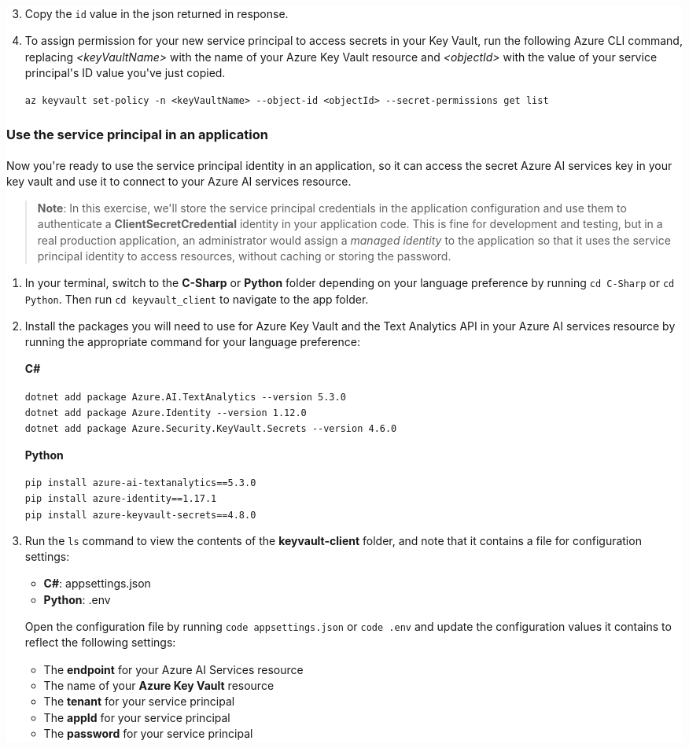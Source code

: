 3. Copy the `id` value in the json returned in response. 
3. To assign permission for your new service principal to access secrets in your Key Vault, run the following Azure CLI command, replacing *&lt;keyVaultName&gt;* with the name of your Azure Key Vault resource and *&lt;objectId&gt;* with the value of your service principal's ID value you've just copied.

    ```
    az keyvault set-policy -n <keyVaultName> --object-id <objectId> --secret-permissions get list
    ```

### Use the service principal in an application

Now you're ready to use the service principal identity in an application, so it can access the secret Azure AI services key in your key vault and use it to connect to your Azure AI services resource.

> **Note**: In this exercise, we'll store the service principal credentials in the application configuration and use them to authenticate a **ClientSecretCredential** identity in your application code. This is fine for development and testing, but in a real production application, an administrator would assign a *managed identity* to the application so that it uses the service principal identity to access resources, without caching or storing the password.

1. In your terminal, switch to the **C-Sharp** or **Python** folder depending on your language preference by running `cd C-Sharp` or `cd Python`. Then run `cd keyvault_client` to navigate to the app folder.
2. Install the packages you will need to use for Azure Key Vault and the Text Analytics API in your Azure AI services resource by running the appropriate command for your language preference:

    **C#**

    ```
    dotnet add package Azure.AI.TextAnalytics --version 5.3.0
    dotnet add package Azure.Identity --version 1.12.0
    dotnet add package Azure.Security.KeyVault.Secrets --version 4.6.0
    ```

    **Python**

    ```
    pip install azure-ai-textanalytics==5.3.0
    pip install azure-identity==1.17.1
    pip install azure-keyvault-secrets==4.8.0
    ```

3. Run the `ls` command to view the contents of the **keyvault-client** folder, and note that it contains a file for configuration settings:
    - **C#**: appsettings.json
    - **Python**: .env

    Open the configuration file by running `code appsettings.json` or `code .env` and update the configuration values it contains to reflect the following settings:
    
    - The **endpoint** for your Azure AI Services resource
    - The name of your **Azure Key Vault** resource
    - The **tenant** for your service principal
    - The **appId** for your service principal
    - The **password** for your service principal
